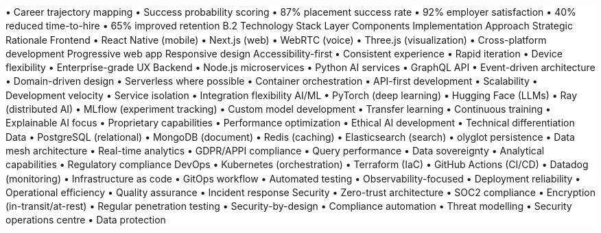 •	Career trajectory mapping
•	Success probability scoring	•	87% placement success rate
•	92% employer satisfaction
•	40% reduced time-to-hire
•	65% improved retention
B.2 Technology Stack
Layer	Components	Implementation Approach	Strategic Rationale
Frontend	•	React Native (mobile)
•	Next.js (web)
•	WebRTC (voice)
•	Three.js (visualization)	•	Cross-platform development
Progressive web app
Responsive design
Accessibility-first	•	Consistent experience
•	Rapid iteration
•	Device flexibility
•	Enterprise-grade UX
Backend	•	Node.js microservices
•	Python AI services
•	GraphQL API
•	Event-driven architecture	•	Domain-driven design
•	Serverless where possible
•	Container orchestration
•	API-first development	•	Scalability
•	Development velocity
•	Service isolation
•	Integration flexibility
AI/ML	•	PyTorch (deep learning)
•	Hugging Face (LLMs)
•	Ray (distributed AI)
•	MLflow (experiment tracking)	•	Custom model development
•	Transfer learning
•	Continuous training
•	Explainable AI focus	•	Proprietary capabilities
•	Performance optimization
•	Ethical AI development
•	Technical differentiation
Data	•	PostgreSQL (relational)
•	MongoDB (document)
•	Redis (caching)
•	Elasticsearch (search)	•	olyglot persistence
•	Data mesh architecture
•	Real-time analytics
•	GDPR/APPI compliance	•	Query performance
•	Data sovereignty
•	Analytical capabilities
•	Regulatory compliance
DevOps	•	Kubernetes (orchestration)
•	Terraform (IaC)
•	GitHub Actions (CI/CD)
•	Datadog (monitoring)	•	Infrastructure as code
•	GitOps workflow
•	Automated testing
•	Observability-focused	•	Deployment reliability
•	Operational efficiency
•	Quality assurance
•	Incident response
Security	•	Zero-trust architecture
•	SOC2 compliance
•	Encryption (in-transit/at-rest)
•	Regular penetration testing	•	Security-by-design
•	Compliance automation
•	Threat modelling
•	Security operations centre	•	Data protection